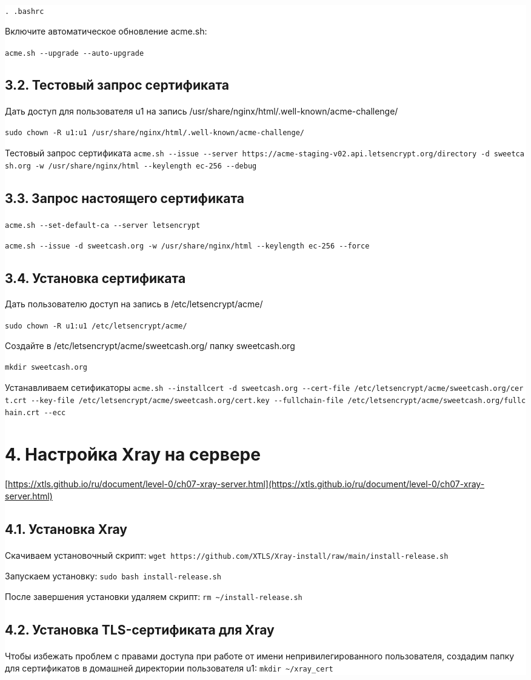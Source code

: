 `. .bashrc`

Включите автоматическое обновление acme.sh:

`acme.sh --upgrade --auto-upgrade`

## 3.2. Тестовый запрос сертификата
Дать доступ для пользователя u1 на запись /usr/share/nginx/html/.well-known/acme-challenge/

`sudo chown -R u1:u1 /usr/share/nginx/html/.well-known/acme-challenge/`

Тестовый запрос сертификата
`acme.sh --issue --server https://acme-staging-v02.api.letsencrypt.org/directory -d sweetcash.org -w /usr/share/nginx/html --keylength ec-256 --debug`

## 3.3. Запрос настоящего сертификата
`acme.sh --set-default-ca --server letsencrypt`

`acme.sh --issue -d sweetcash.org -w /usr/share/nginx/html --keylength ec-256 --force`

## 3.4. Установка сертификата
Дать пользователю доступ на запись в /etc/letsencrypt/acme/

`sudo chown -R u1:u1 /etc/letsencrypt/acme/`

Создайте в /etc/letsencrypt/acme/sweetcash.org/ папку sweetcash.org

`mkdir sweetcash.org`

Устанавливаем сетификаторы
`acme.sh --installcert -d sweetcash.org --cert-file /etc/letsencrypt/acme/sweetcash.org/cert.crt --key-file /etc/letsencrypt/acme/sweetcash.org/cert.key --fullchain-file /etc/letsencrypt/acme/sweetcash.org/fullchain.crt --ecc`
	
# 4. Настройка Xray на сервере
[https://xtls.github.io/ru/document/level-0/ch07-xray-server.html](https://xtls.github.io/ru/document/level-0/ch07-xray-server.html)


## 4.1. Установка Xray
Скачиваем установочный скрипт:
`wget https://github.com/XTLS/Xray-install/raw/main/install-release.sh`

Запускаем установку:
`sudo bash install-release.sh`

После завершения установки удаляем скрипт:
`rm ~/install-release.sh`

## 4.2. Установка TLS-сертификата для Xray
Чтобы избежать проблем с правами доступа при работе от имени непривилегированного пользователя, создадим папку для сертификатов в домашней директории пользователя u1:
`mkdir ~/xray_cert`

